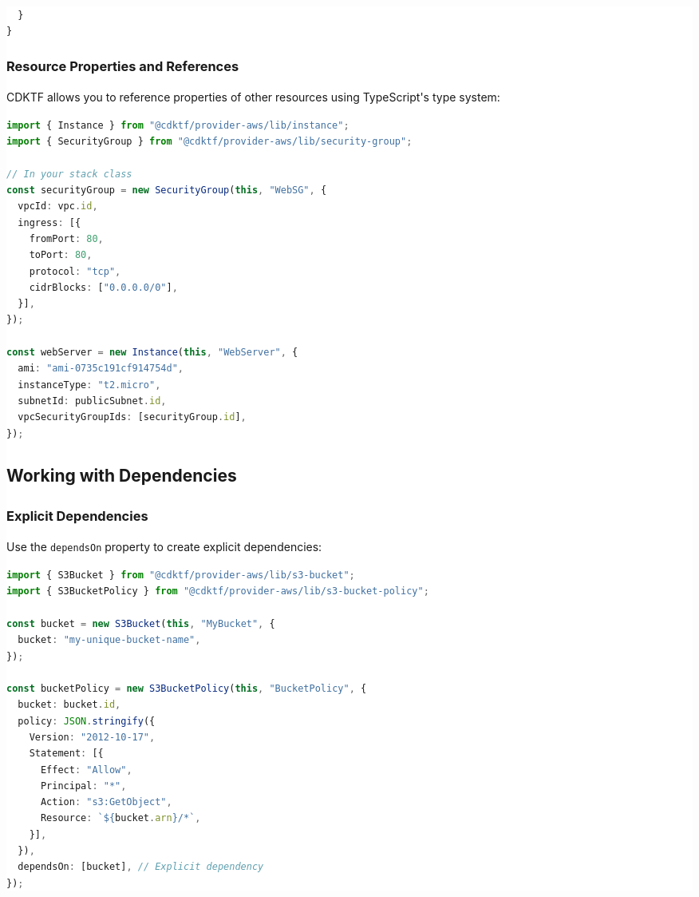 ```typescript
  }
}
```

### Resource Properties and References

CDKTF allows you to reference properties of other resources using TypeScript's type system:

```typescript
import { Instance } from "@cdktf/provider-aws/lib/instance";
import { SecurityGroup } from "@cdktf/provider-aws/lib/security-group";

// In your stack class
const securityGroup = new SecurityGroup(this, "WebSG", {
  vpcId: vpc.id,
  ingress: [{
    fromPort: 80,
    toPort: 80,
    protocol: "tcp",
    cidrBlocks: ["0.0.0.0/0"],
  }],
});

const webServer = new Instance(this, "WebServer", {
  ami: "ami-0735c191cf914754d",
  instanceType: "t2.micro",
  subnetId: publicSubnet.id,
  vpcSecurityGroupIds: [securityGroup.id],
});
```

## Working with Dependencies

### Explicit Dependencies

Use the `dependsOn` property to create explicit dependencies:

```typescript
import { S3Bucket } from "@cdktf/provider-aws/lib/s3-bucket";
import { S3BucketPolicy } from "@cdktf/provider-aws/lib/s3-bucket-policy";

const bucket = new S3Bucket(this, "MyBucket", {
  bucket: "my-unique-bucket-name",
});

const bucketPolicy = new S3BucketPolicy(this, "BucketPolicy", {
  bucket: bucket.id,
  policy: JSON.stringify({
    Version: "2012-10-17",
    Statement: [{
      Effect: "Allow",
      Principal: "*",
      Action: "s3:GetObject",
      Resource: `${bucket.arn}/*`,
    }],
  }),
  dependsOn: [bucket], // Explicit dependency
});
```


  [key: string]: string;
